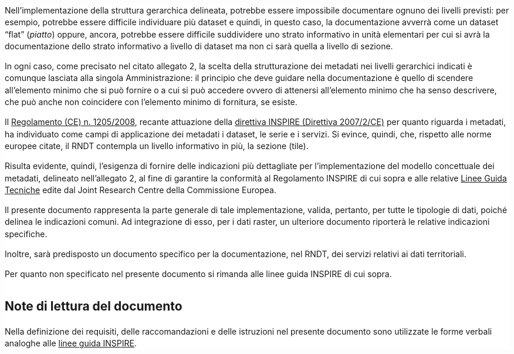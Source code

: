 Nell’implementazione della struttura gerarchica delineata, potrebbe
essere impossibile documentare ognuno dei livelli previsti: per esempio,
potrebbe essere difficile individuare più dataset e quindi, in questo
caso, la documentazione avverrà come un dataset “flat” (*piatto*)
oppure, ancora, potrebbe essere difficile suddividere uno strato
informativo in unità elementari per cui si avrà la documentazione dello
strato informativo a livello di dataset ma non ci sarà quella a livello
di sezione.

In ogni caso, come precisato nel citato allegato 2, la scelta della
strutturazione dei metadati nei livelli gerarchici indicati è comunque
lasciata alla singola Amministrazione: il principio che deve guidare
nella documentazione è quello di scendere all’elemento minimo che si può
fornire o a cui si può accedere ovvero di attenersi all’elemento minimo
che ha senso descrivere, che può anche non coincidere con l’elemento
minimo di fornitura, se esiste.

Il [Regolamento (CE) n. 1205/2008](http://eur-lex.europa.eu/LexUriServ/LexUriServ.do?uri=OJ:L:2008:326:0012:0030:IT:PDF), recante attuazione della [direttiva
INSPIRE (Direttiva 2007/2/CE)](http://eur-lex.europa.eu/LexUriServ/LexUriServ.do?uri=OJ:L:2007:108:0001:0014:IT:PDF) per quanto riguarda i metadati, ha
individuato come campi di applicazione dei metadati i dataset, le serie
e i servizi. Si evince, quindi, che, rispetto alle norme europee citate,
il RNDT contempla un livello informativo in più, la sezione (tile).

Risulta evidente, quindi, l’esigenza di fornire delle indicazioni più
dettagliate per l’implementazione del modello concettuale dei metadati,
delineato nell’allegato 2, al fine di garantire la conformità al
Regolamento INSPIRE di cui sopra e alle relative [Linee Guida Tecniche][linee-guida-inspire] edite dal Joint
Research Centre della Commissione Europea.

Il presente documento rappresenta la parte generale di tale
implementazione, valida, pertanto, per tutte le tipologie di dati,
poiché delinea le indicazioni comuni. Ad integrazione di esso, per i
dati raster, un ulteriore documento riporterà le relative indicazioni
specifiche.

Inoltre, sarà predisposto un documento specifico per la documentazione,
nel RNDT, dei servizi relativi ai dati territoriali.

Per quanto non specificato nel presente documento si rimanda alle linee
guida INSPIRE di cui sopra.

[decreto_RNDT]:http://www.rndt.gov.it/RNDT/home/images/struttura/documenti/DM_RNDT.pdf
[linee-guida-inspire]:http://inspire.jrc.ec.europa.eu/documents/Metadata/MD_IR_and_ISO_20131029.pdf

## <a name=note-di-lettura-del-documento>Note di lettura del documento</a>

Nella definizione dei requisiti, delle raccomandazioni e delle
istruzioni nel presente documento sono utilizzate le forme verbali
analoghe alle [linee guida INSPIRE][linee-guida-inspire].
